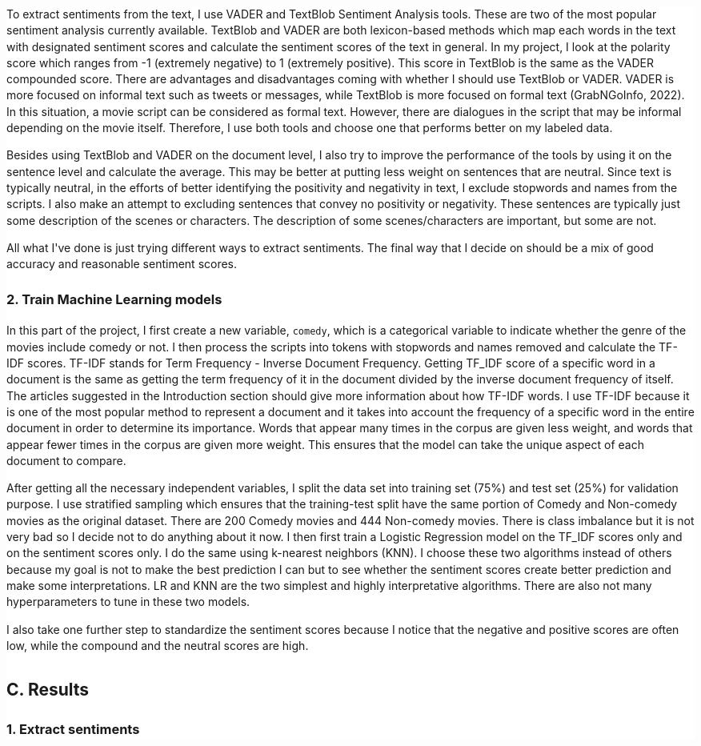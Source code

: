 To extract sentiments from the text, I use VADER and TextBlob Sentiment Analysis tools. These are two of the most popular sentiment analysis currently available. TextBlob and VADER are both lexicon-based methods which map each words in the text with designated sentiment scores and calculate the sentiment scores of the text in general. In my project, I look at the polarity score which ranges from -1 (extremely negative) to 1 (extremely positive). This score in TextBlob is the same as the VADER compounded score. There are advantages and disadvantages coming with whether I should use TextBlob or VADER. VADER is more focused on informal text such as tweets or messages, while TextBlob is more focused on formal text (GrabNGoInfo, 2022). In this situation, a movie script can be considered as formal text. However, there are dialogues in the script that may be informal depending on the movie itself. Therefore, I use both tools and choose one that performs better on my labeled data. 

Besides using TextBlob and VADER on the document level, I also try to improve the performance of the tools by using it on the sentence level and calculate the average. This may be better at putting less weight on sentences that are neutral. Since text is typically neutral, in the efforts of better identifying the positivity and negativity in text, I exclude stopwords and names from the scripts. I also make an attempt to excluding sentences that convey no positivity or negativity. These sentences are typically just some description of the scenes or characters. The description of some scenes/characters are important, but some are not. 

All what I've done is just trying different ways to extract sentiments. The final way that I decide on should be a mix of good accuracy and reasonable sentiment scores.

### 2. Train Machine Learning models

In this part of the project, I first create a new variable, `comedy`, which is a categorical variable to indicate whether the genre of the movies include comedy or not. I then process the scripts into tokens with stopwords and names removed and calculate the TF-IDF scores. TF-IDF stands for Term Frequency - Inverse Document Frequency. Getting TF_IDF score of a specific word in a document is the same as getting the term frequency of it in the document divided by the inverse document frequency of itself. The articles suggested in the Introduction section should give more information about how TF-IDF words. I use TF-IDF because it is one of the most popular method to represent a document and it takes into account the frequency of a specific word in the entire document in order to determine its importance. Words that appear many times in the corpus are given less weight, and words that appear fewer times in the corpus are given more weight. This ensures that the model can take the unique aspect of each document to compare. 

After getting all the necessary independent variables, I split the data set into training set (75%) and test set (25%) for validation purpose. I use stratified sampling which ensures that the training-test split have the same portion of Comedy and Non-comedy movies as the original dataset. There are 200 Comedy movies and 444 Non-comedy movies. There is class imbalance but it is not very bad so I decide not to do anything about it now. I then first train a Logistic Regression model on the TF_IDF scores only and on the sentiment scores only. I do the same using k-nearest neighbors (KNN). I choose these two algorithms instead of others because my goal is not to make the best prediction I can but to see whether the sentiment scores create better prediction and make some interpretations. LR and KNN are the two simplest and highly interpretative algorithms. There are also not many hyperparameters to tune in these two models. 

I also take one further step to standardize the sentiment scores because I notice that the negative and positive scores are often low, while the compound and the neutral scores are high. 

## C. Results

### 1. Extract sentiments
